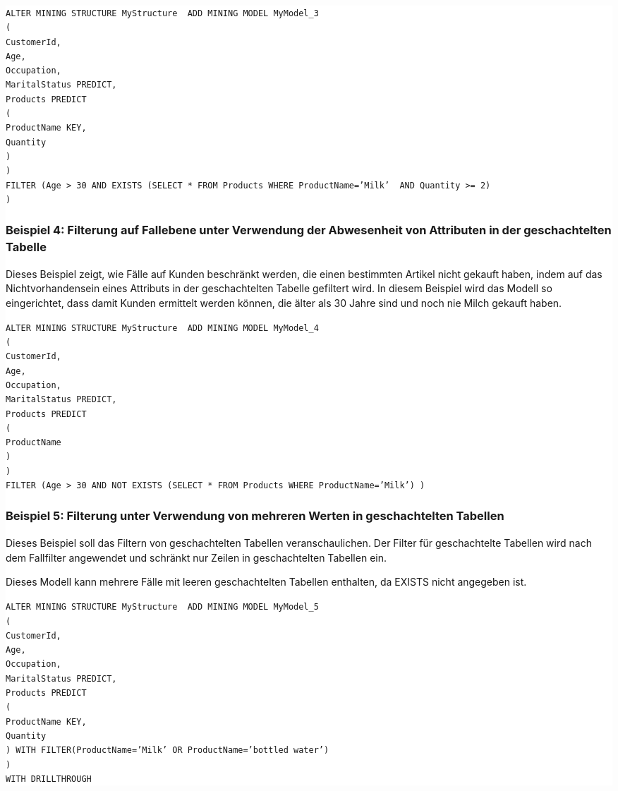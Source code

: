 ```  
ALTER MINING STRUCTURE MyStructure  ADD MINING MODEL MyModel_3  
(  
CustomerId,  
Age,  
Occupation,  
MaritalStatus PREDICT,  
Products PREDICT  
(  
ProductName KEY,  
Quantity        
)  
)  
FILTER (Age > 30 AND EXISTS (SELECT * FROM Products WHERE ProductName=’Milk’  AND Quantity >= 2)   
)  
```  
  
  
###  <a name="bkmk_Ex4"></a> Beispiel 4: Filterung auf Fallebene unter Verwendung der Abwesenheit von Attributen in der geschachtelten Tabelle  
 Dieses Beispiel zeigt, wie Fälle auf Kunden beschränkt werden, die einen bestimmten Artikel nicht gekauft haben, indem auf das Nichtvorhandensein eines Attributs in der geschachtelten Tabelle gefiltert wird. In diesem Beispiel wird das Modell so eingerichtet, dass damit Kunden ermittelt werden können, die älter als 30 Jahre sind und noch nie Milch gekauft haben.  
  
```  
ALTER MINING STRUCTURE MyStructure  ADD MINING MODEL MyModel_4  
(  
CustomerId,  
Age,  
Occupation,  
MaritalStatus PREDICT,  
Products PREDICT  
(  
ProductName  
)  
)  
FILTER (Age > 30 AND NOT EXISTS (SELECT * FROM Products WHERE ProductName=’Milk’) )  
```  
  
  
###  <a name="bkmk_Ex5"></a> Beispiel 5: Filterung unter Verwendung von mehreren Werten in geschachtelten Tabellen  
 Dieses Beispiel soll das Filtern von geschachtelten Tabellen veranschaulichen. Der Filter für geschachtelte Tabellen wird nach dem Fallfilter angewendet und schränkt nur Zeilen in geschachtelten Tabellen ein.  
  
 Dieses Modell kann mehrere Fälle mit leeren geschachtelten Tabellen enthalten, da EXISTS nicht angegeben ist.  
  
```  
ALTER MINING STRUCTURE MyStructure  ADD MINING MODEL MyModel_5  
(  
CustomerId,  
Age,  
Occupation,  
MaritalStatus PREDICT,  
Products PREDICT  
(  
ProductName KEY,  
Quantity        
) WITH FILTER(ProductName=’Milk’ OR ProductName=’bottled water’)  
)  
WITH DRILLTHROUGH  
```  
  